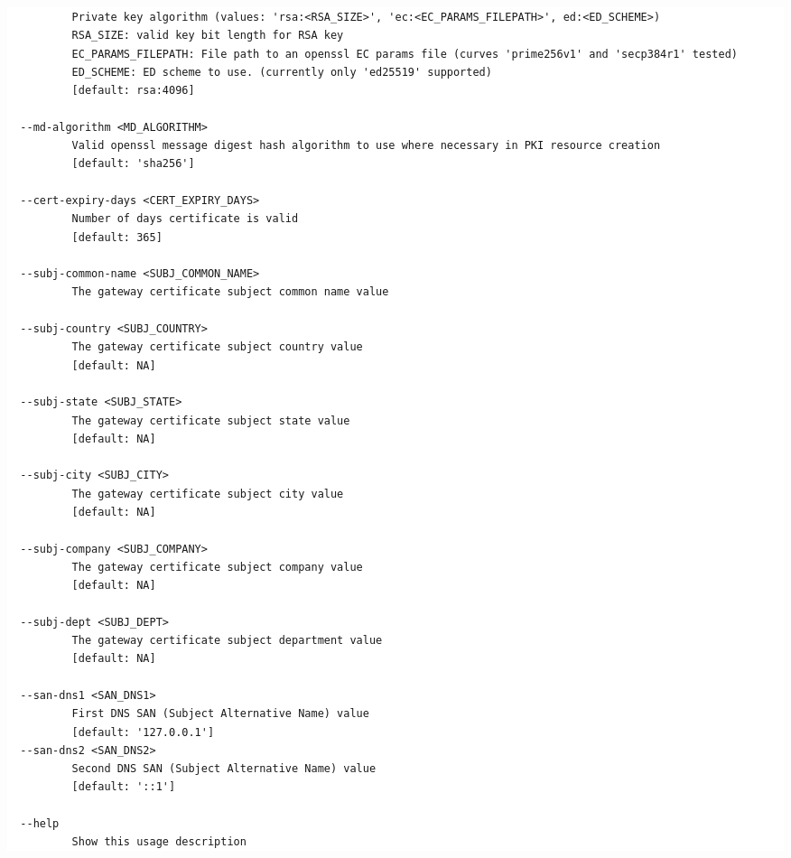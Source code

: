 ```
          Private key algorithm (values: 'rsa:<RSA_SIZE>', 'ec:<EC_PARAMS_FILEPATH>', ed:<ED_SCHEME>)
          RSA_SIZE: valid key bit length for RSA key
          EC_PARAMS_FILEPATH: File path to an openssl EC params file (curves 'prime256v1' and 'secp384r1' tested)
          ED_SCHEME: ED scheme to use. (currently only 'ed25519' supported)
          [default: rsa:4096]

  --md-algorithm <MD_ALGORITHM>
          Valid openssl message digest hash algorithm to use where necessary in PKI resource creation
          [default: 'sha256']

  --cert-expiry-days <CERT_EXPIRY_DAYS>
          Number of days certificate is valid
          [default: 365]

  --subj-common-name <SUBJ_COMMON_NAME>
          The gateway certificate subject common name value

  --subj-country <SUBJ_COUNTRY>
          The gateway certificate subject country value
          [default: NA]

  --subj-state <SUBJ_STATE>
          The gateway certificate subject state value
          [default: NA]

  --subj-city <SUBJ_CITY>
          The gateway certificate subject city value
          [default: NA]

  --subj-company <SUBJ_COMPANY>
          The gateway certificate subject company value
          [default: NA]

  --subj-dept <SUBJ_DEPT>
          The gateway certificate subject department value
          [default: NA]

  --san-dns1 <SAN_DNS1>
          First DNS SAN (Subject Alternative Name) value
          [default: '127.0.0.1']
  --san-dns2 <SAN_DNS2>
          Second DNS SAN (Subject Alternative Name) value
          [default: '::1']

  --help
          Show this usage description
```
